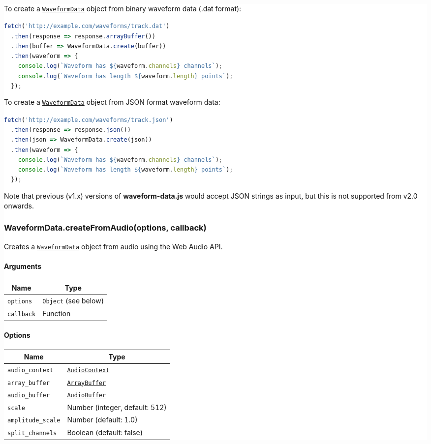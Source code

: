 To create a [`WaveformData`](#waveformdata) object from binary waveform data
(.dat format):

```javascript
fetch('http://example.com/waveforms/track.dat')
  .then(response => response.arrayBuffer())
  .then(buffer => WaveformData.create(buffer))
  .then(waveform => {
    console.log(`Waveform has ${waveform.channels} channels`);
    console.log(`Waveform has length ${waveform.length} points`);
  });
```

To create a [`WaveformData`](#waveformdata) object from JSON format waveform
data:

```javascript
fetch('http://example.com/waveforms/track.json')
  .then(response => response.json())
  .then(json => WaveformData.create(json))
  .then(waveform => {
    console.log(`Waveform has ${waveform.channels} channels`);
    console.log(`Waveform has length ${waveform.length} points`);
  });
```

Note that previous (v1.x) versions of **waveform-data.js** would accept JSON
strings as input, but this is not supported from v2.0 onwards.

### WaveformData.createFromAudio(options, callback)

Creates a [`WaveformData`](#waveformdata) object from audio using the Web
Audio API.

#### Arguments

| Name        | Type                 |
| ----------- | -------------------- |
| `options`   | `Object` (see below) |
| `callback`  | Function             |

#### Options

| Name              | Type                                                                                                          |
| ----------------- | ------------------------------------------------------------------------------------------------------------- |
| `audio_context`   | [`AudioContext`](https://developer.mozilla.org/en-US/docs/Web/API/AudioContext)                               |
| `array_buffer`    | [`ArrayBuffer`](https://developer.mozilla.org/en-US/docs/Web/JavaScript/Reference/Global_Objects/ArrayBuffer) |
| `audio_buffer`    | [`AudioBuffer`](https://developer.mozilla.org/en-US/docs/Web/API/AudioBuffer)                                 |
| `scale`           | Number (integer, default: 512)                                                                                |
| `amplitude_scale` | Number (default: 1.0)                                                                                         |
| `split_channels`  | Boolean (default: false)                                                                                      |
